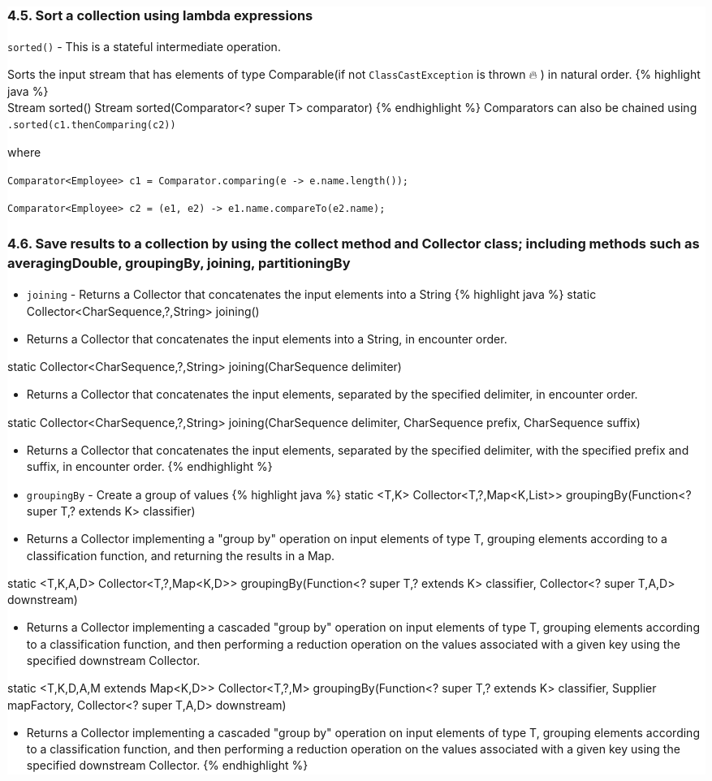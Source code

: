 ### 4.5.  Sort a collection using lambda expressions 

`sorted()`  - This is a stateful intermediate operation.

Sorts the input stream that has elements of type Comparable(if not `ClassCastException` is thrown :fire: ) in natural order.
{% highlight java %}       
Stream<T> sorted()
Stream<T> sorted(Comparator<? super T> comparator)
{% endhighlight %} 
Comparators can also be chained using 
 `.sorted(c1.thenComparing(c2))`
 
 where
  
   `Comparator<Employee> c1 = Comparator.comparing(e -> e.name.length());`
   
   `Comparator<Employee> c2 = (e1, e2) -> e1.name.compareTo(e2.name);`
     
### 4.6.  Save results to a collection by using the collect method and Collector class; including methods such as averagingDouble, groupingBy, joining, partitioningBy
 
* `joining` - Returns a Collector that concatenates the input elements into a String
{% highlight java %} 
static Collector<CharSequence,?,String> joining()
 - Returns a Collector that concatenates the input elements into a String, in encounter order.
 
static Collector<CharSequence,?,String> joining(CharSequence delimiter)
 - Returns a Collector that concatenates the input elements, separated by the specified delimiter, in encounter order.
 
static Collector<CharSequence,?,String> joining(CharSequence delimiter, CharSequence prefix, CharSequence suffix)
 - Returns a Collector that concatenates the input elements, separated by the specified delimiter,
  with the specified prefix and suffix, in encounter order.
 {% endhighlight %}  
 

* `groupingBy` - Create a group of values
{% highlight java %} 
static <T,K> Collector<T,?,Map<K,List<T>>> groupingBy(Function<? super T,? extends K> classifier)
 - Returns a Collector implementing a "group by" operation on input elements of type T,
   grouping elements according to a classification function, and returning the results in a Map.
   
static <T,K,A,D> Collector<T,?,Map<K,D>> groupingBy(Function<? super T,? extends K> classifier,
                                                       Collector<? super T,A,D> downstream)
 - Returns a Collector implementing a cascaded "group by" operation on input elements of type T, 
   grouping elements according to a classification function, and then performing a reduction operation
   on the values associated with a given key using the specified downstream Collector.
   
static <T,K,D,A,M extends Map<K,D>>
Collector<T,?,M> 	groupingBy(Function<? super T,? extends K> classifier,
                               Supplier<M> mapFactory, Collector<? super T,A,D> downstream)
 - Returns a Collector implementing a cascaded "group by" operation on input elements of type T,
   grouping elements according to a classification function, and then performing a reduction operation 
   on the values associated with a given key using the specified downstream Collector.
{% endhighlight %}  
 